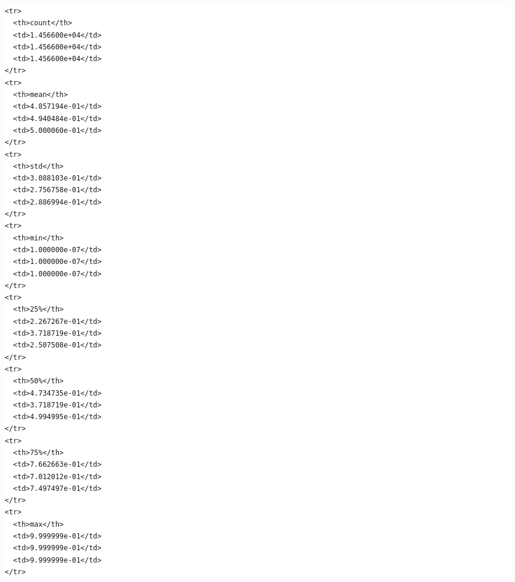     <tr>
      <th>count</th>
      <td>1.456600e+04</td>
      <td>1.456600e+04</td>
      <td>1.456600e+04</td>
    </tr>
    <tr>
      <th>mean</th>
      <td>4.857194e-01</td>
      <td>4.940484e-01</td>
      <td>5.000060e-01</td>
    </tr>
    <tr>
      <th>std</th>
      <td>3.088103e-01</td>
      <td>2.756758e-01</td>
      <td>2.886994e-01</td>
    </tr>
    <tr>
      <th>min</th>
      <td>1.000000e-07</td>
      <td>1.000000e-07</td>
      <td>1.000000e-07</td>
    </tr>
    <tr>
      <th>25%</th>
      <td>2.267267e-01</td>
      <td>3.718719e-01</td>
      <td>2.507508e-01</td>
    </tr>
    <tr>
      <th>50%</th>
      <td>4.734735e-01</td>
      <td>3.718719e-01</td>
      <td>4.994995e-01</td>
    </tr>
    <tr>
      <th>75%</th>
      <td>7.662663e-01</td>
      <td>7.012012e-01</td>
      <td>7.497497e-01</td>
    </tr>
    <tr>
      <th>max</th>
      <td>9.999999e-01</td>
      <td>9.999999e-01</td>
      <td>9.999999e-01</td>
    </tr>
  </tbody>
</table>
</div>
